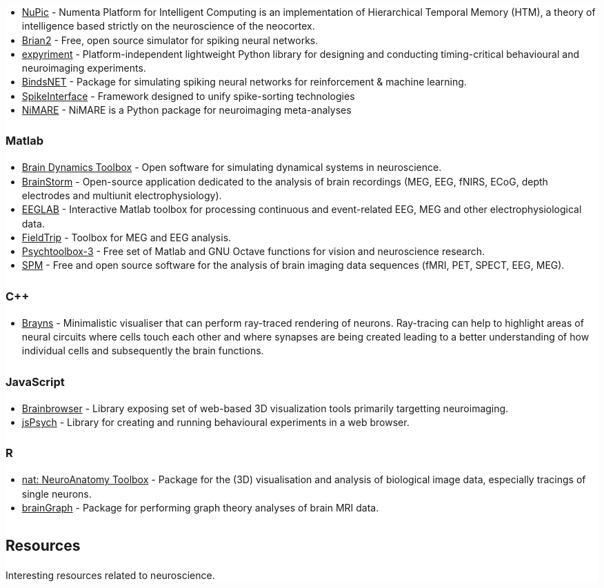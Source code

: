 - [NuPic](https://github.com/numenta/nupic) - Numenta Platform for Intelligent Computing is an implementation of Hierarchical Temporal Memory (HTM), a theory of intelligence based strictly on the neuroscience of the neocortex.
- [Brian2](https://github.com/brian-team/brian2) - Free, open source simulator for spiking neural networks.
- [expyriment](https://github.com/expyriment/expyriment) - Platform-independent lightweight Python library for designing and conducting timing-critical behavioural and neuroimaging experiments.
 - [BindsNET](https://github.com/Hananel-Hazan/bindsnet) - Package for simulating spiking neural networks for reinforcement & machine learning.
 - [SpikeInterface](https://github.com/SpikeInterface/spikeinterface) - Framework designed to unify spike-sorting technologies
 - [NiMARE](https://nimare.readthedocs.io/en/latest/) - NiMARE is a Python package for neuroimaging meta-analyses
 
### Matlab

- [Brain Dynamics Toolbox](https://bdtoolbox.org/) - Open software for simulating dynamical systems in neuroscience.
- [BrainStorm](https://neuroimage.usc.edu/brainstorm/) - Open-source application dedicated to the analysis of brain recordings (MEG, EEG, fNIRS, ECoG, depth electrodes and multiunit electrophysiology). 
- [EEGLAB](https://sccn.ucsd.edu/eeglab/) - Interactive Matlab toolbox for processing continuous and event-related EEG, MEG and other electrophysiological data.
- [FieldTrip](https://github.com/fieldtrip/fieldtrip) - Toolbox for MEG and EEG analysis.
- [Psychtoolbox-3](http://psychtoolbox.org/) -  Free set of Matlab and GNU Octave functions for vision and neuroscience research.
- [SPM](https://www.fil.ion.ucl.ac.uk/spm/) - Free and open source software for the  analysis of brain imaging data sequences (fMRI, PET, SPECT, EEG, MEG).

### C++

- [Brayns](https://github.com/BlueBrain/Brayns) - Minimalistic visualiser that can perform ray-traced rendering of neurons. Ray-tracing can help to highlight areas of neural circuits where cells touch each other and where synapses are being created leading to a better understanding of how individual cells and subsequently the brain functions.

### JavaScript
- [Brainbrowser](https://github.com/aces/brainbrowser) - Library exposing set of web-based 3D visualization tools primarily targetting neuroimaging.
- [jsPsych](https://www.jspsych.org/) - Library for creating and running behavioural experiments in a web browser.

### R
- [nat: NeuroAnatomy Toolbox](https://github.com/jefferis/nat) - Package for the (3D) visualisation and analysis of biological image data, especially tracings of single neurons.
- [brainGraph](https://github.com/cwatson/brainGraph) - Package for performing graph theory analyses of brain MRI data.

## Resources
Interesting resources related to neuroscience.

